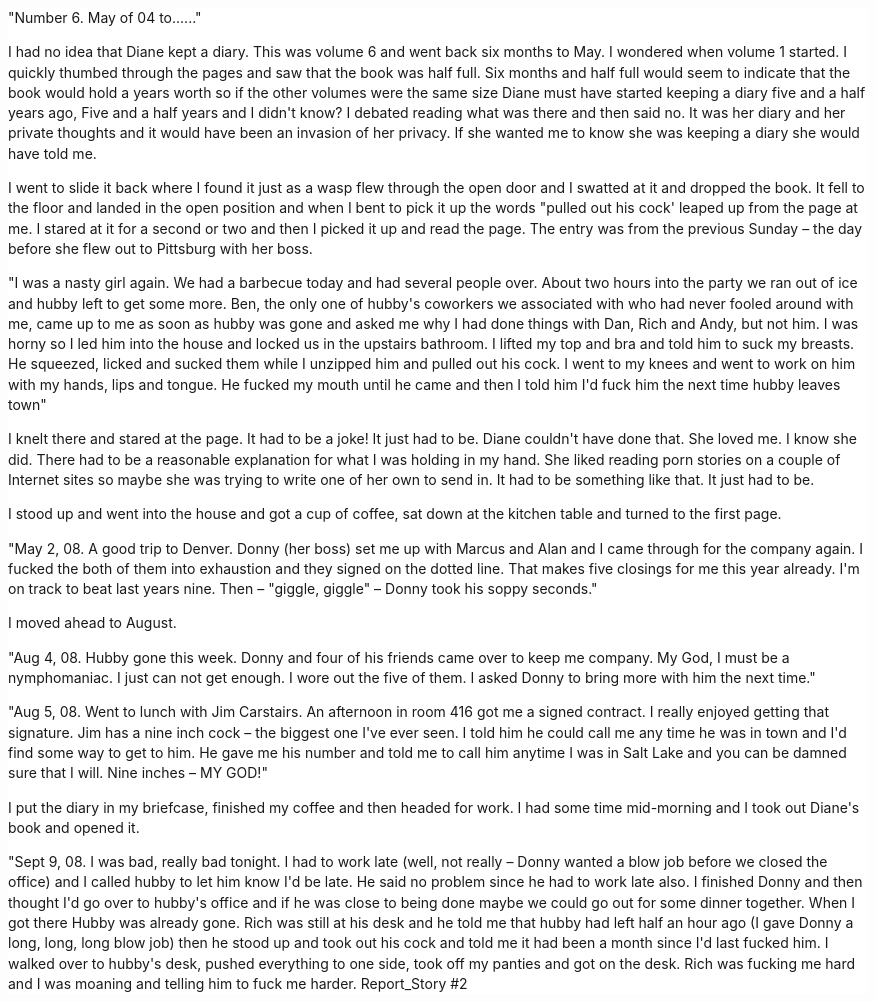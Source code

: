  "Number 6. May of 04 to......" 

 I had no idea that Diane kept a diary. This was volume 6 and went back six months to May. I wondered when volume 1 started. I quickly thumbed through the pages and saw that the book was half full. Six months and half full would seem to indicate that the book would hold a years worth so if the other volumes were the same size Diane must have started keeping a diary five and a half years ago, Five and a half years and I didn't know? I debated reading what was there and then said no. It was her diary and her private thoughts and it would have been an invasion of her privacy. If she wanted me to know she was keeping a diary she would have told me. 

 I went to slide it back where I found it just as a wasp flew through the open door and I swatted at it and dropped the book. It fell to the floor and landed in the open position and when I bent to pick it up the words "pulled out his cock' leaped up from the page at me. I stared at it for a second or two and then I picked it up and read the page. The entry was from the previous Sunday – the day before she flew out to Pittsburg with her boss. 

 "I was a nasty girl again. We had a barbecue today and had several people over. About two hours into the party we ran out of ice and hubby left to get some more. Ben, the only one of hubby's coworkers we associated with who had never fooled around with me, came up to me as soon as hubby was gone and asked me why I had done things with Dan, Rich and Andy, but not him. I was horny so I led him into the house and locked us in the upstairs bathroom. I lifted my top and bra and told him to suck my breasts. He squeezed, licked and sucked them while I unzipped him and pulled out his cock. I went to my knees and went to work on him with my hands, lips and tongue. He fucked my mouth until he came and then I told him I'd fuck him the next time hubby leaves town" 

 I knelt there and stared at the page. It had to be a joke! It just had to be. Diane couldn't have done that. She loved me. I know she did. There had to be a reasonable explanation for what I was holding in my hand. She liked reading porn stories on a couple of Internet sites so maybe she was trying to write one of her own to send in. It had to be something like that. It just had to be. 

 I stood up and went into the house and got a cup of coffee, sat down at the kitchen table and turned to the first page. 

 "May 2, 08. A good trip to Denver. Donny (her boss) set me up with Marcus and Alan and I came through for the company again. I fucked the both of them into exhaustion and they signed on the dotted line. That makes five closings for me this year already. I'm on track to beat last years nine. Then – "giggle, giggle" – Donny took his soppy seconds." 

 I moved ahead to August. 

 "Aug 4, 08. Hubby gone this week. Donny and four of his friends came over to keep me company. My God, I must be a nymphomaniac. I just can not get enough. I wore out the five of them. I asked Donny to bring more with him the next time." 

 "Aug 5, 08. Went to lunch with Jim Carstairs. An afternoon in room 416 got me a signed contract. I really enjoyed getting that signature. Jim has a nine inch cock – the biggest one I've ever seen. I told him he could call me any time he was in town and I'd find some way to get to him. He gave me his number and told me to call him anytime I was in Salt Lake and you can be damned sure that I will. Nine inches – MY GOD!" 

 I put the diary in my briefcase, finished my coffee and then headed for work. I had some time mid-morning and I took out Diane's book and opened it. 

 "Sept 9, 08. I was bad, really bad tonight. I had to work late (well, not really – Donny wanted a blow job before we closed the office) and I called hubby to let him know I'd be late. He said no problem since he had to work late also. I finished Donny and then thought I'd go over to hubby's office and if he was close to being done maybe we could go out for some dinner together. When I got there Hubby was already gone. Rich was still at his desk and he told me that hubby had left half an hour ago (I gave Donny a long, long, long blow job) then he stood up and took out his cock and told me it had been a month since I'd last fucked him. I walked over to hubby's desk, pushed everything to one side, took off my panties and got on the desk. Rich was fucking me hard and I was moaning and telling him to fuck me harder. Report_Story #2 
